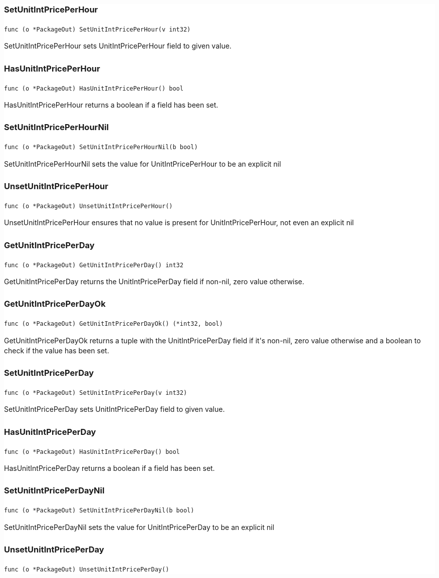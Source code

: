 ### SetUnitIntPricePerHour

`func (o *PackageOut) SetUnitIntPricePerHour(v int32)`

SetUnitIntPricePerHour sets UnitIntPricePerHour field to given value.

### HasUnitIntPricePerHour

`func (o *PackageOut) HasUnitIntPricePerHour() bool`

HasUnitIntPricePerHour returns a boolean if a field has been set.

### SetUnitIntPricePerHourNil

`func (o *PackageOut) SetUnitIntPricePerHourNil(b bool)`

 SetUnitIntPricePerHourNil sets the value for UnitIntPricePerHour to be an explicit nil

### UnsetUnitIntPricePerHour
`func (o *PackageOut) UnsetUnitIntPricePerHour()`

UnsetUnitIntPricePerHour ensures that no value is present for UnitIntPricePerHour, not even an explicit nil
### GetUnitIntPricePerDay

`func (o *PackageOut) GetUnitIntPricePerDay() int32`

GetUnitIntPricePerDay returns the UnitIntPricePerDay field if non-nil, zero value otherwise.

### GetUnitIntPricePerDayOk

`func (o *PackageOut) GetUnitIntPricePerDayOk() (*int32, bool)`

GetUnitIntPricePerDayOk returns a tuple with the UnitIntPricePerDay field if it's non-nil, zero value otherwise
and a boolean to check if the value has been set.

### SetUnitIntPricePerDay

`func (o *PackageOut) SetUnitIntPricePerDay(v int32)`

SetUnitIntPricePerDay sets UnitIntPricePerDay field to given value.

### HasUnitIntPricePerDay

`func (o *PackageOut) HasUnitIntPricePerDay() bool`

HasUnitIntPricePerDay returns a boolean if a field has been set.

### SetUnitIntPricePerDayNil

`func (o *PackageOut) SetUnitIntPricePerDayNil(b bool)`

 SetUnitIntPricePerDayNil sets the value for UnitIntPricePerDay to be an explicit nil

### UnsetUnitIntPricePerDay
`func (o *PackageOut) UnsetUnitIntPricePerDay()`
